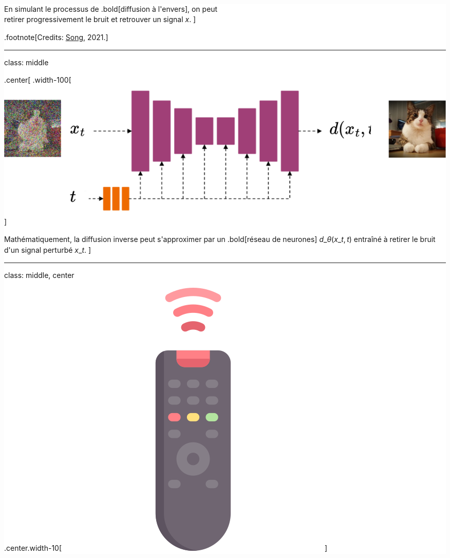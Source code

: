 En simulant le processus de .bold[diffusion à l'envers], on peut<br> retirer progressivement le bruit et retrouver un signal $x$.
]

.footnote[Credits: [Song](https://yang-song.net/blog/2021/score/), 2021.]

---

class: middle

.center[
.width-100[![](figures/architecture.svg)]

Mathématiquement, la diffusion inverse peut s'approximer par un .bold[réseau de neurones] $d\_\theta(x\_t, t)$ entraîné à retirer le bruit d'un signal perturbé $x\_t$.
]

---

class: middle, center

.center.width-10[![](figures/icons/remote-control.png)]

